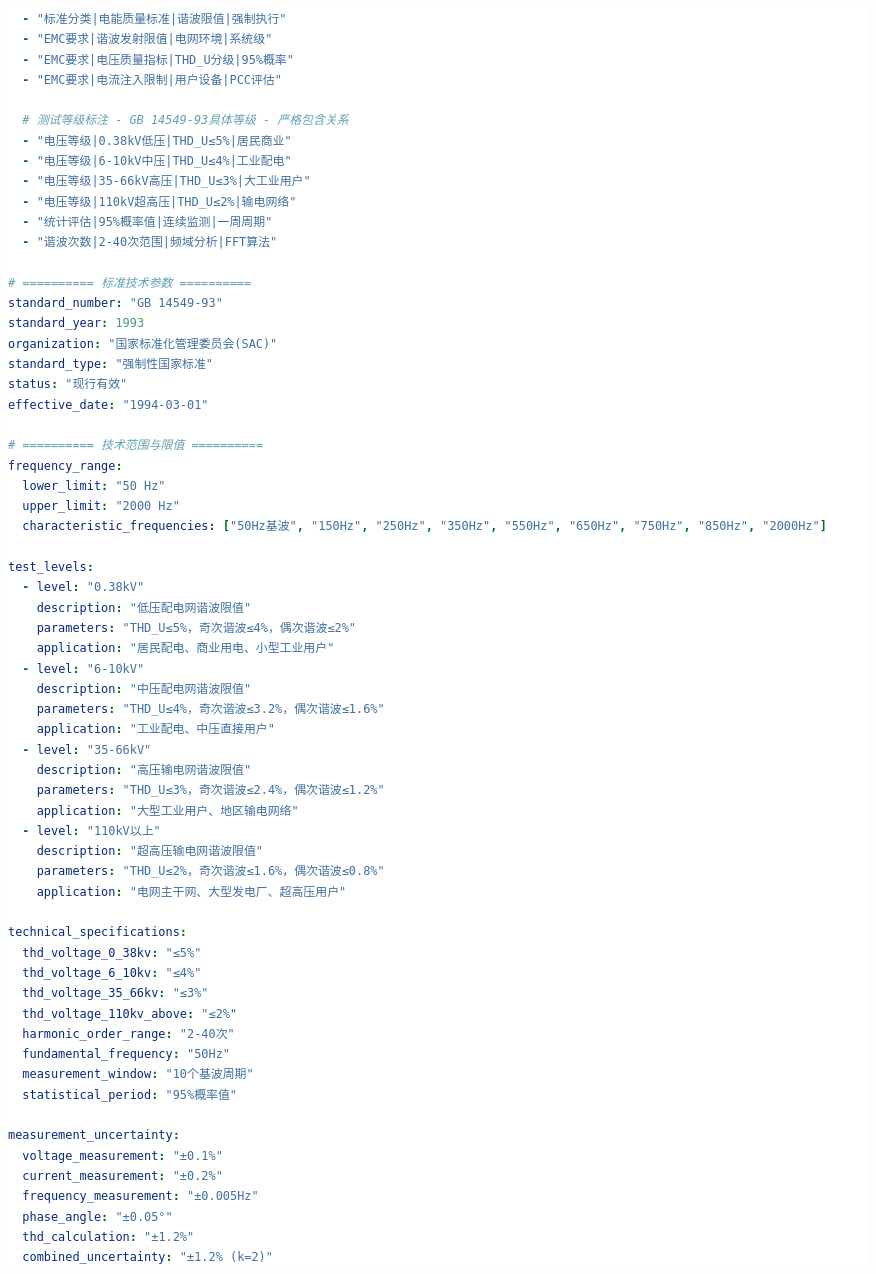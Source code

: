```yaml
  - "标准分类|电能质量标准|谐波限值|强制执行"
  - "EMC要求|谐波发射限值|电网环境|系统级"
  - "EMC要求|电压质量指标|THD_U分级|95%概率"
  - "EMC要求|电流注入限制|用户设备|PCC评估"
  
  # 测试等级标注 - GB 14549-93具体等级 - 严格包含关系
  - "电压等级|0.38kV低压|THD_U≤5%|居民商业"
  - "电压等级|6-10kV中压|THD_U≤4%|工业配电"
  - "电压等级|35-66kV高压|THD_U≤3%|大工业用户"
  - "电压等级|110kV超高压|THD_U≤2%|输电网络"
  - "统计评估|95%概率值|连续监测|一周周期"
  - "谐波次数|2-40次范围|频域分析|FFT算法"

# ========== 标准技术参数 ==========
standard_number: "GB 14549-93"
standard_year: 1993
organization: "国家标准化管理委员会(SAC)"
standard_type: "强制性国家标准"
status: "现行有效"
effective_date: "1994-03-01"

# ========== 技术范围与限值 ==========
frequency_range:
  lower_limit: "50 Hz"
  upper_limit: "2000 Hz"
  characteristic_frequencies: ["50Hz基波", "150Hz", "250Hz", "350Hz", "550Hz", "650Hz", "750Hz", "850Hz", "2000Hz"]

test_levels:
  - level: "0.38kV"
    description: "低压配电网谐波限值"
    parameters: "THD_U≤5%，奇次谐波≤4%，偶次谐波≤2%"
    application: "居民配电、商业用电、小型工业用户"
  - level: "6-10kV"
    description: "中压配电网谐波限值"
    parameters: "THD_U≤4%，奇次谐波≤3.2%，偶次谐波≤1.6%"
    application: "工业配电、中压直接用户"
  - level: "35-66kV"
    description: "高压输电网谐波限值"
    parameters: "THD_U≤3%，奇次谐波≤2.4%，偶次谐波≤1.2%"
    application: "大型工业用户、地区输电网络"
  - level: "110kV以上"
    description: "超高压输电网谐波限值"
    parameters: "THD_U≤2%，奇次谐波≤1.6%，偶次谐波≤0.8%"
    application: "电网主干网、大型发电厂、超高压用户"

technical_specifications:
  thd_voltage_0_38kv: "≤5%"
  thd_voltage_6_10kv: "≤4%"
  thd_voltage_35_66kv: "≤3%"
  thd_voltage_110kv_above: "≤2%"
  harmonic_order_range: "2-40次"
  fundamental_frequency: "50Hz"
  measurement_window: "10个基波周期"
  statistical_period: "95%概率值"

measurement_uncertainty:
  voltage_measurement: "±0.1%"
  current_measurement: "±0.2%"
  frequency_measurement: "±0.005Hz"
  phase_angle: "±0.05°"
  thd_calculation: "±1.2%"
  combined_uncertainty: "±1.2% (k=2)"
```